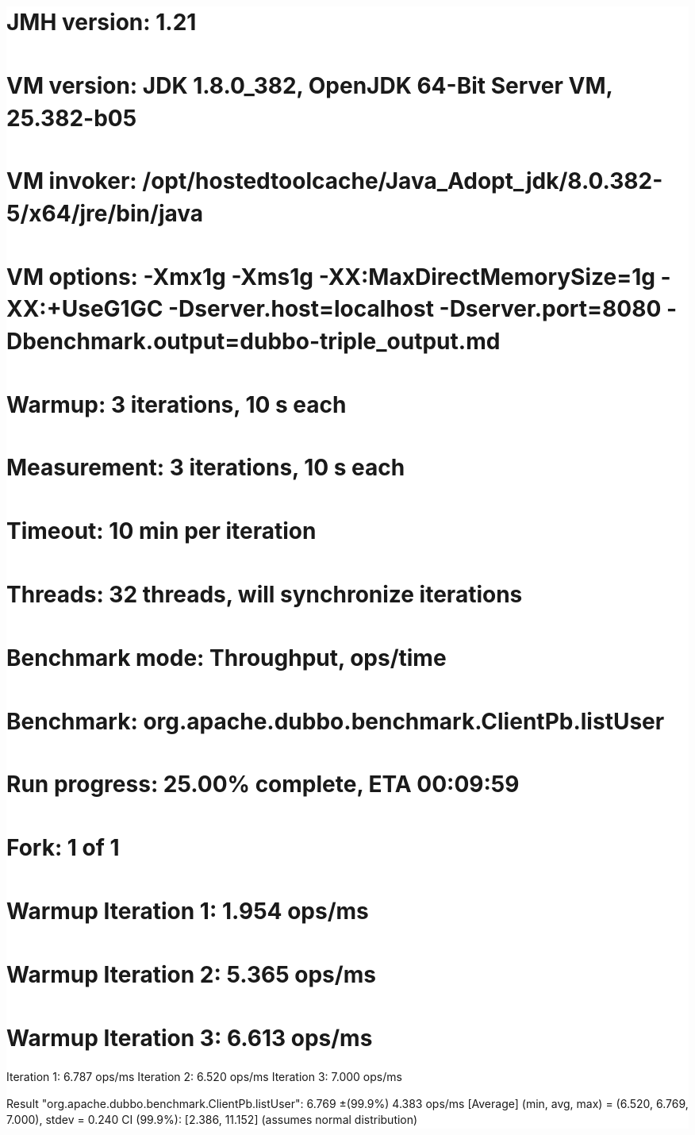 
# JMH version: 1.21
# VM version: JDK 1.8.0_382, OpenJDK 64-Bit Server VM, 25.382-b05
# VM invoker: /opt/hostedtoolcache/Java_Adopt_jdk/8.0.382-5/x64/jre/bin/java
# VM options: -Xmx1g -Xms1g -XX:MaxDirectMemorySize=1g -XX:+UseG1GC -Dserver.host=localhost -Dserver.port=8080 -Dbenchmark.output=dubbo-triple_output.md
# Warmup: 3 iterations, 10 s each
# Measurement: 3 iterations, 10 s each
# Timeout: 10 min per iteration
# Threads: 32 threads, will synchronize iterations
# Benchmark mode: Throughput, ops/time
# Benchmark: org.apache.dubbo.benchmark.ClientPb.listUser

# Run progress: 25.00% complete, ETA 00:09:59
# Fork: 1 of 1
# Warmup Iteration   1: 1.954 ops/ms
# Warmup Iteration   2: 5.365 ops/ms
# Warmup Iteration   3: 6.613 ops/ms
Iteration   1: 6.787 ops/ms
Iteration   2: 6.520 ops/ms
Iteration   3: 7.000 ops/ms


Result "org.apache.dubbo.benchmark.ClientPb.listUser":
  6.769 ±(99.9%) 4.383 ops/ms [Average]
  (min, avg, max) = (6.520, 6.769, 7.000), stdev = 0.240
  CI (99.9%): [2.386, 11.152] (assumes normal distribution)
